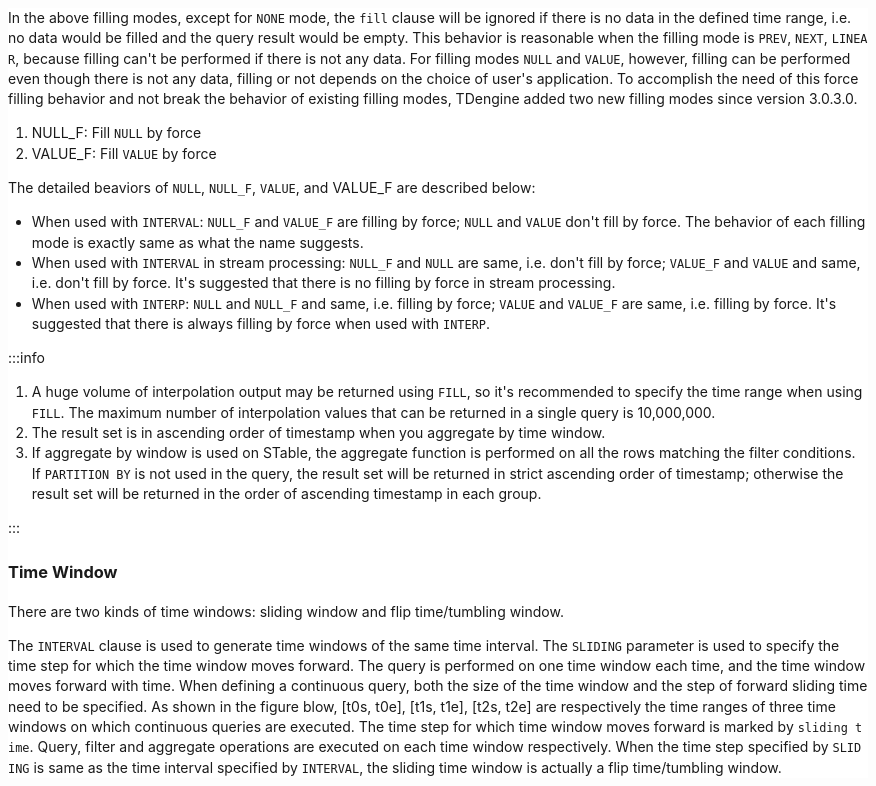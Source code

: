 In the above filling modes, except for `NONE` mode, the `fill` clause will be ignored if there is no data in the defined time range, i.e. no data would be filled and the query result would be empty. This behavior is reasonable when the filling mode is `PREV`, `NEXT`, `LINEAR`, because filling can't be performed if there is not any data. For filling modes `NULL` and `VALUE`, however, filling can be performed even though there is not any data, filling or not depends on the choice of user's application.  To accomplish the need of this force filling behavior and not break the behavior of existing filling modes, TDengine added two new filling modes since version 3.0.3.0. 

1. NULL_F: Fill `NULL` by force
2. VALUE_F: Fill `VALUE` by force

The detailed beaviors of `NULL`, `NULL_F`, `VALUE`, and VALUE_F are described below:

- When used with `INTERVAL`: `NULL_F` and `VALUE_F` are filling by force; `NULL` and `VALUE`  don't fill by force. The behavior of each filling mode is exactly same as what the name suggests.
- When used with `INTERVAL` in stream processing: `NULL_F` and `NULL` are same, i.e. don't fill by force; `VALUE_F` and `VALUE` and same, i.e. don't fill by force. It's suggested that there is no filling by force in stream processing.
- When used with `INTERP`: `NULL` and `NULL_F` and same, i.e. filling by force; `VALUE` and `VALUE_F` are same, i.e. filling by force. It's suggested that there is always filling by force when used with `INTERP`.

:::info

1. A huge volume of interpolation output may be returned using `FILL`, so it's recommended to specify the time range when using `FILL`. The maximum number of interpolation values that can be returned in a single query is 10,000,000.
2. The result set is in ascending order of timestamp when you aggregate by time window.
3. If aggregate by window is used on STable, the aggregate function is performed on all the rows matching the filter conditions. If `PARTITION BY` is not used in the query, the result set will be returned in strict ascending order of timestamp; otherwise the result set will be returned in the order of ascending timestamp in each group.

:::

### Time Window

There are two kinds of time windows: sliding window and flip time/tumbling window.

The `INTERVAL` clause is used to generate time windows of the same time interval. The `SLIDING` parameter is used to specify the time step for which the time window moves forward. The query is performed on one time window each time, and the time window moves forward with time. When defining a continuous query, both the size of the time window and the step of forward sliding time need to be specified. As shown in the figure blow, [t0s, t0e], [t1s, t1e], [t2s, t2e] are respectively the time ranges of three time windows on which continuous queries are executed. The time step for which time window moves forward is marked by `sliding time`. Query, filter and aggregate operations are executed on each time window respectively. When the time step specified by `SLIDING` is same as the time interval specified by `INTERVAL`, the sliding time window is actually a flip time/tumbling window.
